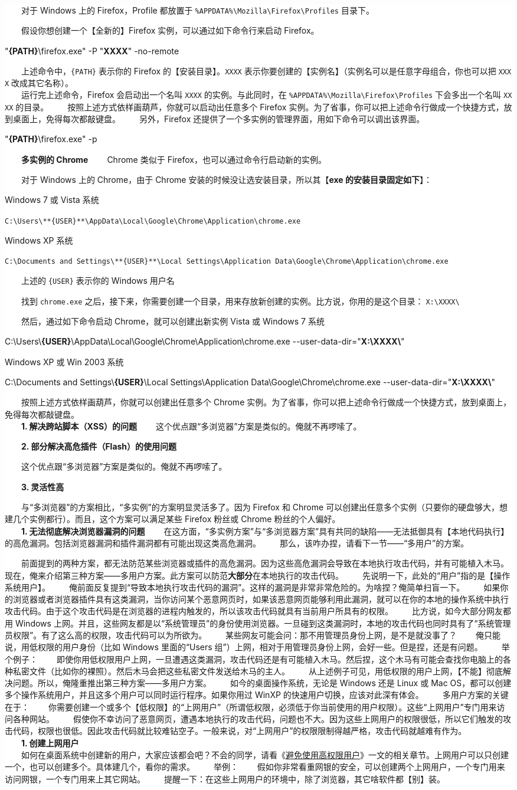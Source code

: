 　　对于 Windows 上的 Firefox，Profile 都放置于 `%APPDATA%\Mozilla\Firefox\Profiles` 目录下。

　　假设你想创建一个【全新的】Firefox 实例，可以通过如下命令行来启动 Firefox。

"**{PATH}**\\firefox.exe" -P "**XXXX**" -no-remote

　　上述命令中，`{PATH}` 表示你的 Firefox 的【安装目录】。`XXXX` 表示你要创建的【实例名】（实例名可以是任意字母组合，你也可以把 `XXXX` 改成其它名称）。  
　　运行完上述命令，Firefox 会启动出一个名叫 `XXXX` 的实例。与此同时，在 `%APPDATA%\Mozilla\Firefox\Profiles` 下会多出一个名叫 `XXXX` 的目录。 　　按照上述方式依样画葫芦，你就可以启动出任意多个 Firefox 实例。为了省事，你可以把上述命令行做成一个快捷方式，放到桌面上，免得每次都敲键盘。 　　另外，Firefox 还提供了一个多实例的管理界面，用如下命令可以调出该界面。

"**{PATH}**\\firefox.exe" -p

  
　　**多实例的 Chrome** 　　Chrome 类似于 Firefox，也可以通过命令行启动新的实例。

　　对于 Windows 上的 Chrome，由于 Chrome 安装的时候没让选安装目录，所以其【**exe 的安装目录固定如下**】：

Windows 7 或 Vista 系统

`C:\Users\**{USER}**\AppData\Local\Google\Chrome\Application\chrome.exe`

Windows XP 系统

`C:\Documents and Settings\**{USER}**\Local Settings\Application Data\Google\Chrome\Application\chrome.exe`

  
　　上述的 `{USER}` 表示你的 Windows 用户名

　　找到 `chrome.exe` 之后，接下来，你需要创建一个目录，用来存放新创建的实例。比方说，你用的是这个目录： `X:\XXXX\`

　　然后，通过如下命令启动 Chrome，就可以创建出新实例 Vista 或 Windows 7 系统

C:\\Users\\**{USER}**\\AppData\\Local\\Google\\Chrome\\Application\\chrome.exe --user-data-dir="**X:\\XXXX\\**"

Windows XP 或 Win 2003 系统  

C:\\Documents and Settings\\**{USER}**\\Local Settings\\Application Data\\Google\\Chrome\\chrome.exe --user-data-dir="**X:\\XXXX\\**"

　　按照上述方式依样画葫芦，你就可以创建出任意多个 Chrome 实例。为了省事，你可以把上述命令行做成一个快捷方式，放到桌面上，免得每次都敲键盘。  
　　**1\. 解决跨站脚本（XSS）的问题** 　　这个优点跟“多浏览器”方案是类似的。俺就不再啰嗦了。

　　**2\. 部分解决高危插件（Flash）的使用问题**

　　这个优点跟“多浏览器”方案是类似的。俺就不再啰嗦了。

　　**3\. 灵活性高**

　　与“多浏览器”的方案相比，“多实例”的方案明显灵活多了。因为 Firefox 和 Chrome 可以创建出任意多个实例（只要你的硬盘够大，想建几个实例都行）。而且，这个方案可以满足某些 Firefox 粉丝或 Chrome 粉丝的个人偏好。  
　　**1\. 无法彻底解决浏览器漏洞的问题** 　　在这方面，“多实例方案”与“多浏览器方案”具有共同的缺陷——无法抵御具有【本地代码执行】的高危漏洞。包括浏览器漏洞和插件漏洞都有可能出现这类高危漏洞。 　　那么，该咋办捏，请看下一节——“多用户”的方案。  
  
　　前面提到的两种方案，都无法防范某些浏览器或插件的高危漏洞。因为这些高危漏洞会导致在本地执行攻击代码，并有可能植入木马。现在，俺来介绍第三种方案——多用户方案。此方案可以防范**大部分**在本地执行的攻击代码。 　　先说明一下，此处的“用户”指的是【操作系统用户】。 　　俺前面反复提到“导致本地执行攻击代码的漏洞”。这样的漏洞是非常非常危险的。为啥捏？俺简单扫盲一下。 　　如果你的浏览器或者浏览器插件具有这类漏洞，当你访问某个恶意网页时，如果该恶意网页能够利用此漏洞，就可以在你的本地的操作系统中执行攻击代码。由于这个攻击代码是在浏览器的进程内触发的，所以该攻击代码就具有当前用户所具有的权限。 　　比方说，如今大部分网友都用 Windows 上网。并且，这些网友都是以“系统管理员”的身份使用浏览器。一旦碰到这类漏洞时，本地的攻击代码也同时具有了“系统管理员权限”。有了这么高的权限，攻击代码可以为所欲为。 　　某些网友可能会问：那不用管理员身份上网，是不是就没事了？ 　　俺只能说，用低权限的用户身份（比如 Windows 里面的“Users 组”）上网，相对于用管理员身份上网，会好一些。但是捏，还是有问题。 　　举个例子： 　　即使你用低权限用户上网，一旦遭遇这类漏洞，攻击代码还是有可能植入木马。然后捏，这个木马有可能会查找你电脑上的各种私密文件（比如你的裸照）。然后木马会把这些私密文件发送给木马的主人。 　　从上述例子可见，用低权限的用户上网，【不能】彻底解决问题。所以，俺隆重推出第三种方案——多用户方案。 　　如今的桌面操作系统，无论是 Windows 还是 Linux 或 Mac OS，都可以创建多个操作系统用户，并且这多个用户可以同时运行程序。如果你用过 WinXP 的快速用户切换，应该对此深有体会。 　　多用户方案的关键在于： 　　你需要创建一个或多个【低权限】的“上网用户”（所谓低权限，必须低于你当前使用的用户权限）。这些“上网用户”专门用来访问各种网站。 　　假使你不幸访问了恶意网页，遭遇本地执行的攻击代码，问题也不大。因为这些上网用户的权限很低，所以它们触发的攻击代码，权限也很低。因此攻击代码就比较难钻空子。一般来说，对“上网用户”的权限限制得越严格，攻击代码就越难有作为。  
　　**1\. 创建上网用户**  
　　如何在桌面系统中创建新的用户，大家应该都会吧？不会的同学，请看《[避免使用高权限用户](https://program-think.blogspot.com/2010/06/howto-prevent-hacker-attack-1.html)》一文的相关章节。上网用户可以只创建一个，也可以创建多个。具体建几个，看你的需求。 　　举例： 　　假如你非常看重网银的安全，可以创建两个上网用户，一个专门用来访问网银，一个专门用来上其它网站。 　　提醒一下：在这些上网用户的环境中，除了浏览器，其它啥软件都【别】装。
